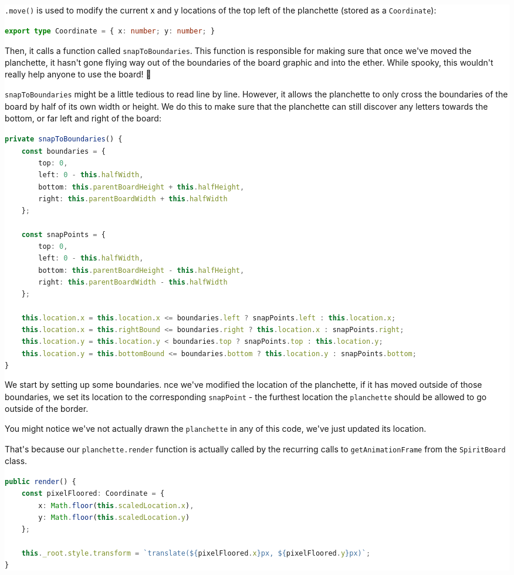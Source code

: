 `.move()` is used to modify the current x and y locations of the top left of the planchette (stored as a `Coordinate`):

```ts
export type Coordinate = { x: number; y: number; }
```

Then, it calls a function called `snapToBoundaries`. This function is responsible for making sure that once we've moved the planchette, it hasn't gone flying way out of the boundaries of the board graphic and into the ether. While spooky, this wouldn't really help anyone to use the board! 👻

`snapToBoundaries` might be a little tedious to read line by line. However, it allows the planchette to only cross the boundaries of the board by half of its own width or height. We do this to make sure that the planchette can still discover any letters towards the bottom, or far left and right of the board:

```ts
private snapToBoundaries() {
    const boundaries = {
        top: 0,
        left: 0 - this.halfWidth,
        bottom: this.parentBoardHeight + this.halfHeight,
        right: this.parentBoardWidth + this.halfWidth
    };

    const snapPoints = {
        top: 0,
        left: 0 - this.halfWidth,
        bottom: this.parentBoardHeight - this.halfHeight,
        right: this.parentBoardWidth - this.halfWidth
    };

    this.location.x = this.location.x <= boundaries.left ? snapPoints.left : this.location.x;
    this.location.x = this.rightBound <= boundaries.right ? this.location.x : snapPoints.right;
    this.location.y = this.location.y < boundaries.top ? snapPoints.top : this.location.y;
    this.location.y = this.bottomBound <= boundaries.bottom ? this.location.y : snapPoints.bottom;
}
```

We start by setting up some boundaries. nce we've modified the location of the planchette, if it has moved outside of those boundaries, we set its location to the corresponding `snapPoint` - the furthest location the `planchette` should be allowed to go outside of the border.

You might notice we've not actually drawn the `planchette` in any of this code, we've just updated its location.

That's because our `planchette.render` function is actually called by the recurring calls to `getAnimationFrame` from the `SpiritBoard` class.

```ts
public render() {
    const pixelFloored: Coordinate = {
        x: Math.floor(this.scaledLocation.x),
        y: Math.floor(this.scaledLocation.y)
    };

    this._root.style.transform = `translate(${pixelFloored.x}px, ${pixelFloored.y}px)`;
}
```
